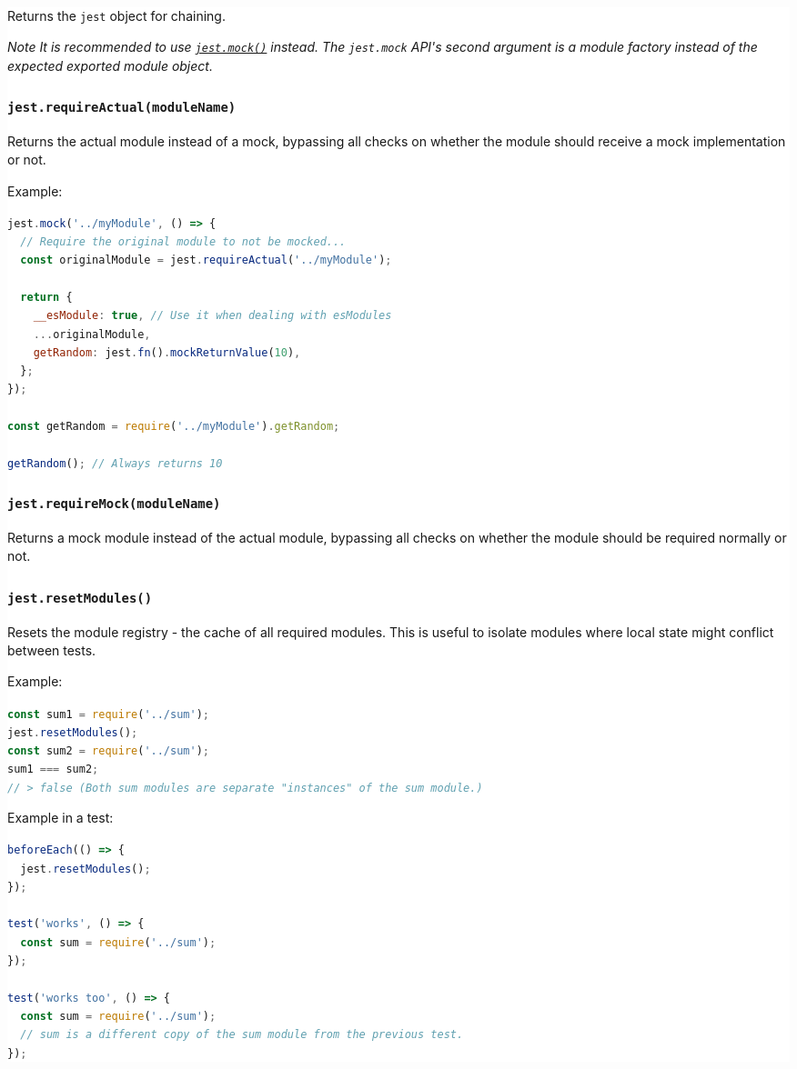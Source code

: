 Returns the `jest` object for chaining.

_Note It is recommended to use [`jest.mock()`](#jestmockmodulename-factory-options) instead. The `jest.mock` API's second argument is a module factory instead of the expected exported module object._

### `jest.requireActual(moduleName)`

Returns the actual module instead of a mock, bypassing all checks on whether the module should receive a mock implementation or not.

Example:

```js
jest.mock('../myModule', () => {
  // Require the original module to not be mocked...
  const originalModule = jest.requireActual('../myModule');

  return {
    __esModule: true, // Use it when dealing with esModules
    ...originalModule,
    getRandom: jest.fn().mockReturnValue(10),
  };
});

const getRandom = require('../myModule').getRandom;

getRandom(); // Always returns 10
```

### `jest.requireMock(moduleName)`

Returns a mock module instead of the actual module, bypassing all checks on whether the module should be required normally or not.

### `jest.resetModules()`

Resets the module registry - the cache of all required modules. This is useful to isolate modules where local state might conflict between tests.

Example:

```js
const sum1 = require('../sum');
jest.resetModules();
const sum2 = require('../sum');
sum1 === sum2;
// > false (Both sum modules are separate "instances" of the sum module.)
```

Example in a test:

```js
beforeEach(() => {
  jest.resetModules();
});

test('works', () => {
  const sum = require('../sum');
});

test('works too', () => {
  const sum = require('../sum');
  // sum is a different copy of the sum module from the previous test.
});
```
